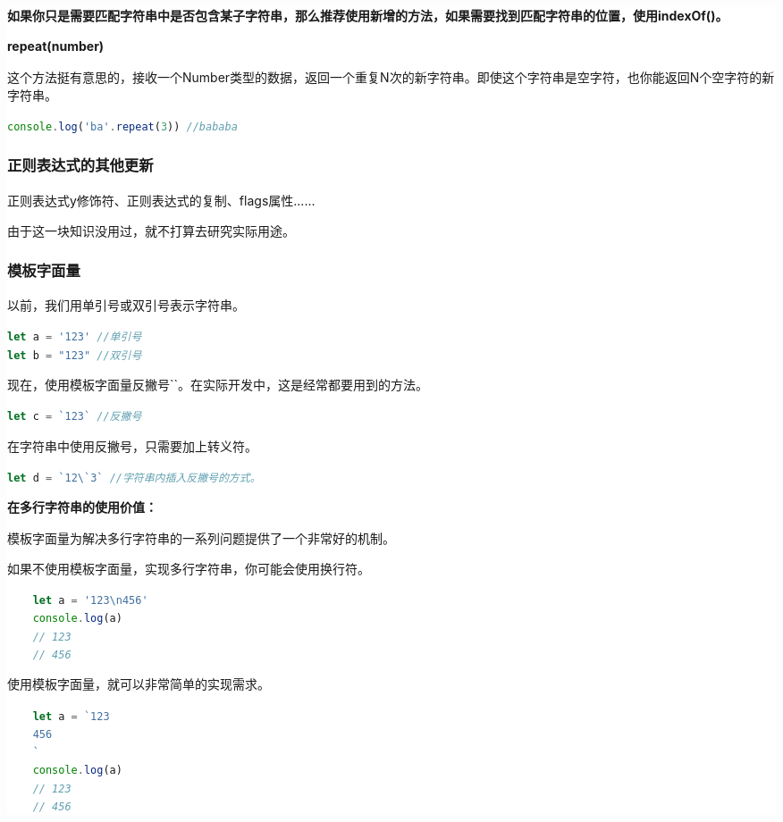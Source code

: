 **如果你只是需要匹配字符串中是否包含某子字符串，那么推荐使用新增的方法，如果需要找到匹配字符串的位置，使用indexOf()。**

**repeat(number)**

这个方法挺有意思的，接收一个Number类型的数据，返回一个重复N次的新字符串。即使这个字符串是空字符，也你能返回N个空字符的新字符串。

```javascript
console.log('ba'.repeat(3)) //bababa
```

### 正则表达式的其他更新

正则表达式y修饰符、正则表达式的复制、flags属性......

由于这一块知识没用过，就不打算去研究实际用途。

### 模板字面量

以前，我们用单引号或双引号表示字符串。

```javascript
let a = '123' //单引号
let b = "123" //双引号
```

现在，使用模板字面量反撇号``。在实际开发中，这是经常都要用到的方法。

```javascript
let c = `123` //反撇号
```

在字符串中使用反撇号，只需要加上转义符。

```javascript
let d = `12\`3` //字符串内插入反撇号的方式。
```

**在多行字符串的使用价值：**

模板字面量为解决多行字符串的一系列问题提供了一个非常好的机制。

如果不使用模板字面量，实现多行字符串，你可能会使用换行符。

```javascript
    let a = '123\n456'
    console.log(a) 
    // 123
    // 456
```

使用模板字面量，就可以非常简单的实现需求。

```javascript
    let a = `123
    456
    `
    console.log(a)
    // 123
    // 456
```
